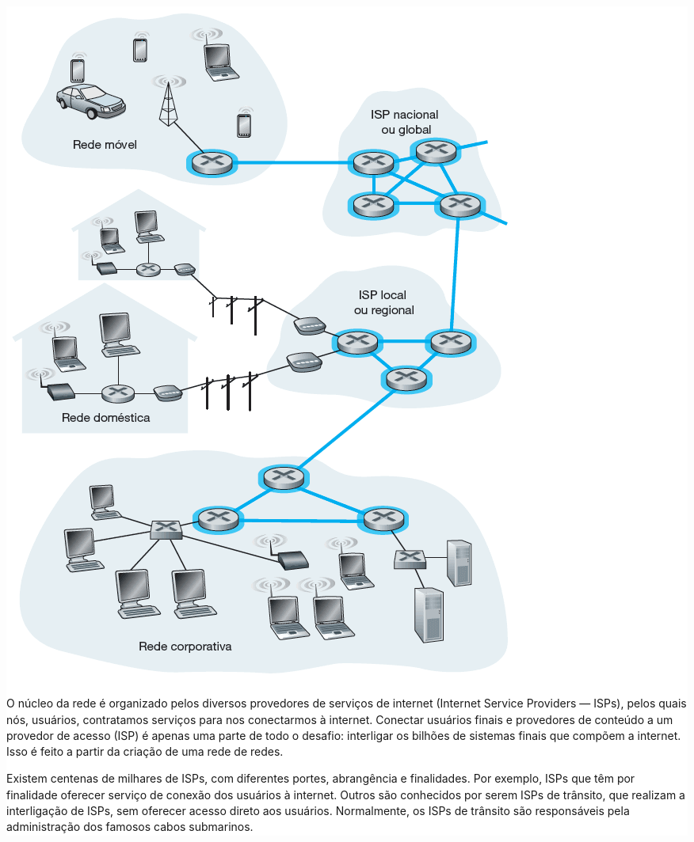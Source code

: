 <img src="./assets/images/network_core.png">

O núcleo da rede é organizado pelos diversos provedores de serviços de internet (Internet Service Providers — ISPs), pelos quais nós, usuários, contratamos serviços para nos conectarmos à internet. Conectar usuários finais e provedores de conteúdo a um provedor de acesso (ISP) é apenas uma parte de todo o desafio: interligar os bilhões de sistemas finais que compõem a internet. Isso é feito a partir da criação de uma rede de redes.

Existem centenas de milhares de ISPs, com diferentes portes, abrangência e finalidades. Por exemplo, ISPs que têm por finalidade oferecer serviço de conexão dos usuários à internet. Outros são conhecidos por serem ISPs de trânsito, que realizam a interligação de ISPs, sem oferecer acesso direto aos usuários. Normalmente, os ISPs de trânsito são responsáveis pela administração dos famosos cabos submarinos.
